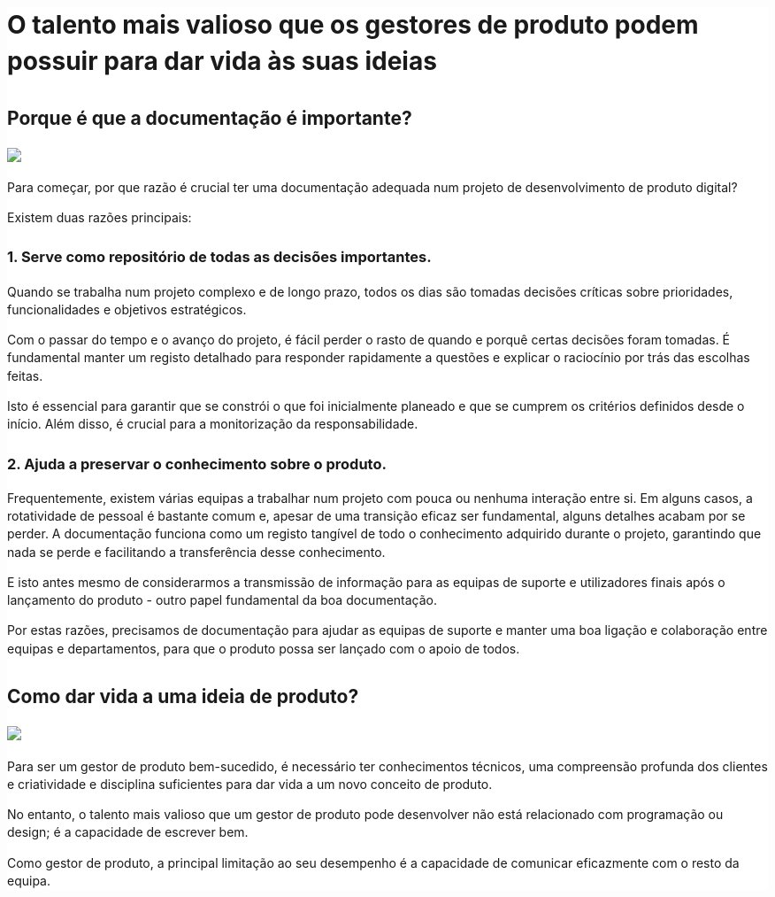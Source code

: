 # O talento mais valioso que os gestores de produto podem possuir para dar vida às suas ideias

## Porque é que a documentação é importante?

![](https://cdn.docsie.io/workspace_8D5W1pxgb7Jq3oZO7/doc_vQfR1TFvrUMWGTXFc/file_PTc9VJ5wxwdL1k6yB/boo_EJBR2kCoLVuTRTFDl/ba1c9cc6-2f5a-b10e-9eae-74f8adcdf486ux_indonesia_pqzRfBhd9r0_unsplash.jpg)

Para começar, por que razão é crucial ter uma documentação adequada num projeto de desenvolvimento de produto digital?

Existem duas razões principais:

### 1. Serve como repositório de todas as decisões importantes.

Quando se trabalha num projeto complexo e de longo prazo, todos os dias são tomadas decisões críticas sobre prioridades, funcionalidades e objetivos estratégicos.

Com o passar do tempo e o avanço do projeto, é fácil perder o rasto de quando e porquê certas decisões foram tomadas. É fundamental manter um registo detalhado para responder rapidamente a questões e explicar o raciocínio por trás das escolhas feitas.

Isto é essencial para garantir que se constrói o que foi inicialmente planeado e que se cumprem os critérios definidos desde o início. Além disso, é crucial para a monitorização da responsabilidade.

### 2. Ajuda a preservar o conhecimento sobre o produto.

Frequentemente, existem várias equipas a trabalhar num projeto com pouca ou nenhuma interação entre si. Em alguns casos, a rotatividade de pessoal é bastante comum e, apesar de uma transição eficaz ser fundamental, alguns detalhes acabam por se perder. A documentação funciona como um registo tangível de todo o conhecimento adquirido durante o projeto, garantindo que nada se perde e facilitando a transferência desse conhecimento.

E isto antes mesmo de considerarmos a transmissão de informação para as equipas de suporte e utilizadores finais após o lançamento do produto - outro papel fundamental da boa documentação.

Por estas razões, precisamos de documentação para ajudar as equipas de suporte e manter uma boa ligação e colaboração entre equipas e departamentos, para que o produto possa ser lançado com o apoio de todos.

## Como dar vida a uma ideia de produto?

![](https://cdn.docsie.io/workspace_8D5W1pxgb7Jq3oZO7/doc_vQfR1TFvrUMWGTXFc/file_hEhWpISL2GzWXaggB/boo_EJBR2kCoLVuTRTFDl/afffdac6-e885-5a8c-deb1-2b69597a4147image.png)

Para ser um gestor de produto bem-sucedido, é necessário ter conhecimentos técnicos, uma compreensão profunda dos clientes e criatividade e disciplina suficientes para dar vida a um novo conceito de produto.

No entanto, o talento mais valioso que um gestor de produto pode desenvolver não está relacionado com programação ou design; é a capacidade de escrever bem.

Como gestor de produto, a principal limitação ao seu desempenho é a capacidade de comunicar eficazmente com o resto da equipa.
